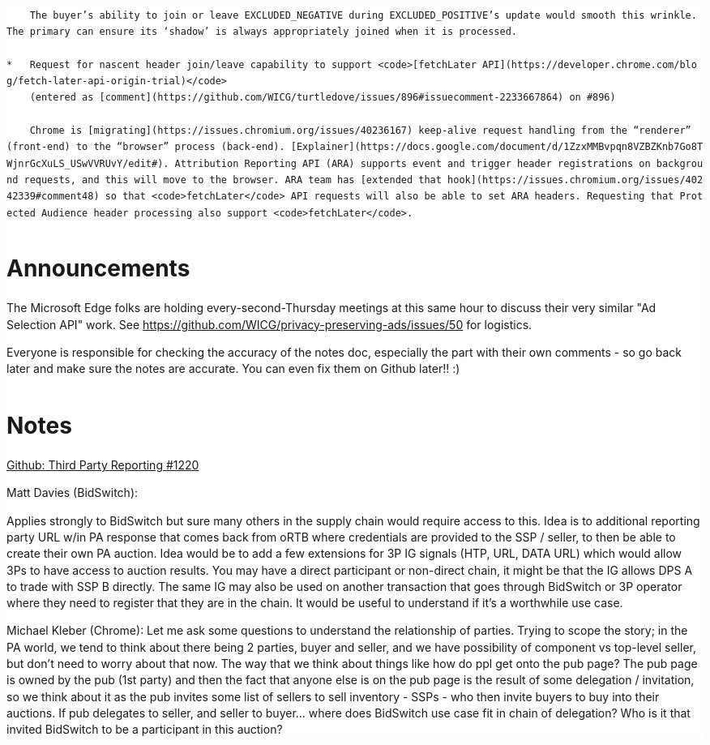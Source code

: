         The buyer’s ability to join or leave EXCLUDED_NEGATIVE during EXCLUDED_POSITIVE’s update would smooth this wrinkle. The primary can ensure its ‘shadow’ is always appropriately joined when it is processed. 

    *   Request for nascent header join/leave capability to support <code>[fetchLater API](https://developer.chrome.com/blog/fetch-later-api-origin-trial)</code> 
        (entered as [comment](https://github.com/WICG/turtledove/issues/896#issuecomment-2233667864) on #896) 
 
        Chrome is [migrating](https://issues.chromium.org/issues/40236167) keep-alive request handling from the “renderer” (front-end) to the “browser” process (back-end). [Explainer](https://docs.google.com/document/d/1ZzxMMBvpqn8VZBZKnb7Go8TWjnrGcXuLS_USwVVRUvY/edit#). Attribution Reporting API (ARA) supports event and trigger header registrations on background requests, and this will move to the browser. ARA team has [extended that hook](https://issues.chromium.org/issues/40242339#comment48) so that <code>fetchLater</code> API requests will also be able to set ARA headers. Requesting that Protected Audience header processing also support <code>fetchLater</code>.  



# Announcements

The Microsoft Edge folks are holding every-second-Thursday meetings at this same hour to discuss their very similar "Ad Selection API" work.  See https://github.com/WICG/privacy-preserving-ads/issues/50 for logistics.

Everyone is responsible for checking the accuracy of the notes doc, especially the part with their own comments - so go back later and make sure the notes are accurate.  You can even fix them on Github later!! :) 


# Notes 

[Github: Third Party Reporting #1220](https://github.com/WICG/turtledove/issues/1220)

Matt Davies (BidSwitch): 

Applies strongly to BidSwitch but sure many others in the supply chain would require access to this. Idea is to additional reporting party URL w/in PA response that comes back from oRTB where credentials are provided to the SSP / seller, to then be able to create their own PA auction. Idea would be to add a few extensions for 3P IG signals (HTP, URL, DATA URL) which would allow 3Ps to have access to auction results. You may have a direct participant or non-direct chain, it might be that the IG allows DPS A to trade with SSP B directly. The same IG may also be used on another transaction that goes through BidSwitch or 3P operator where they need to register that they are in the chain. It would be useful to understand if it’s a worthwhile use case.

Michael Kleber (Chrome): Let me ask some questions to understand the relationship of parties. Trying to scope the story; in the PA world, we tend to think about there being 2 parties, buyer and seller, and we have possibility of component vs top-level seller, but don’t need to worry about that now. The way that we think about things like how do ppl get onto the pub page? The pub page is owned by the pub (1st party) and then the fact that anyone else is on the pub page is the result of some delegation / invitation, so we think about it as the pub invites some list of sellers to sell inventory - SSPs - who then invite buyers to buy into their auctions. If pub delegates to seller, and seller to buyer… where does BidSwitch use case fit in chain of delegation? Who is it that invited BidSwitch to be a participant in this auction? 
 